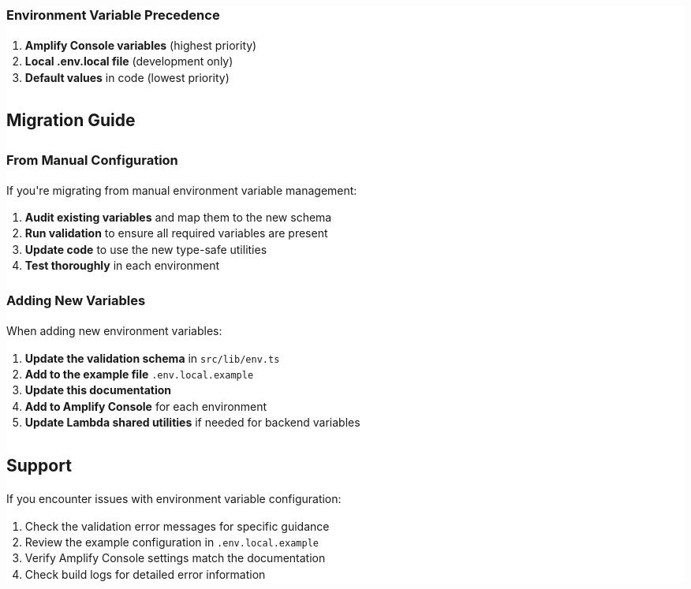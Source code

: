 ### Environment Variable Precedence

1. **Amplify Console variables** (highest priority)
2. **Local .env.local file** (development only)
3. **Default values** in code (lowest priority)

## Migration Guide

### From Manual Configuration

If you're migrating from manual environment variable management:

1. **Audit existing variables** and map them to the new schema
2. **Run validation** to ensure all required variables are present
3. **Update code** to use the new type-safe utilities
4. **Test thoroughly** in each environment

### Adding New Variables

When adding new environment variables:

1. **Update the validation schema** in `src/lib/env.ts`
2. **Add to the example file** `.env.local.example`
3. **Update this documentation**
4. **Add to Amplify Console** for each environment
5. **Update Lambda shared utilities** if needed for backend variables

## Support

If you encounter issues with environment variable configuration:

1. Check the validation error messages for specific guidance
2. Review the example configuration in `.env.local.example`
3. Verify Amplify Console settings match the documentation
4. Check build logs for detailed error information